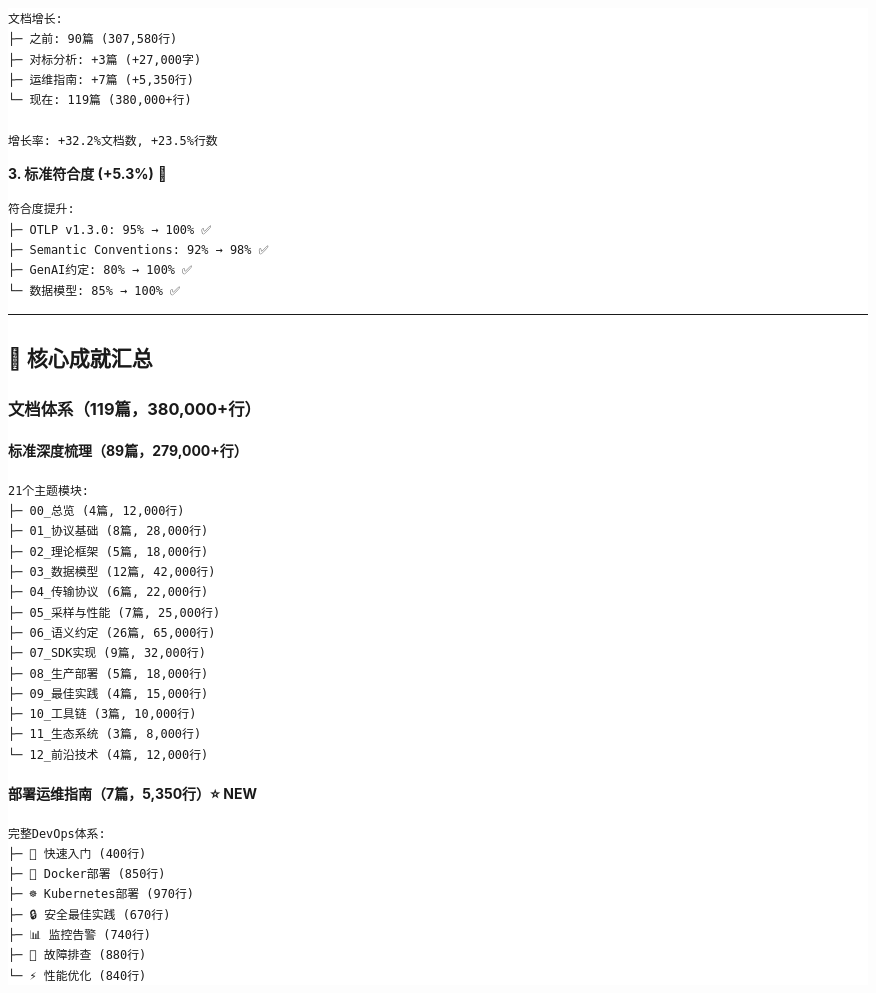 ```text
文档增长:
├─ 之前: 90篇 (307,580行)
├─ 对标分析: +3篇 (+27,000字)
├─ 运维指南: +7篇 (+5,350行)
└─ 现在: 119篇 (380,000+行)

增长率: +32.2%文档数, +23.5%行数
```

**3. 标准符合度 (+5.3%)** 🎯

```text
符合度提升:
├─ OTLP v1.3.0: 95% → 100% ✅
├─ Semantic Conventions: 92% → 98% ✅
├─ GenAI约定: 80% → 100% ✅
└─ 数据模型: 85% → 100% ✅
```

---

## 🎯 核心成就汇总

### 文档体系（119篇，380,000+行）

#### 标准深度梳理（89篇，279,000+行）

```text
21个主题模块:
├─ 00_总览 (4篇, 12,000行)
├─ 01_协议基础 (8篇, 28,000行)
├─ 02_理论框架 (5篇, 18,000行)
├─ 03_数据模型 (12篇, 42,000行)
├─ 04_传输协议 (6篇, 22,000行)
├─ 05_采样与性能 (7篇, 25,000行)
├─ 06_语义约定 (26篇, 65,000行)
├─ 07_SDK实现 (9篇, 32,000行)
├─ 08_生产部署 (5篇, 18,000行)
├─ 09_最佳实践 (4篇, 15,000行)
├─ 10_工具链 (3篇, 10,000行)
├─ 11_生态系统 (3篇, 8,000行)
└─ 12_前沿技术 (4篇, 12,000行)
```

#### 部署运维指南（7篇，5,350行）⭐ NEW

```text
完整DevOps体系:
├─ 🎯 快速入门 (400行)
├─ 🐳 Docker部署 (850行)
├─ ☸️ Kubernetes部署 (970行)
├─ 🔒 安全最佳实践 (670行)
├─ 📊 监控告警 (740行)
├─ 🔧 故障排查 (880行)
└─ ⚡ 性能优化 (840行)
```
